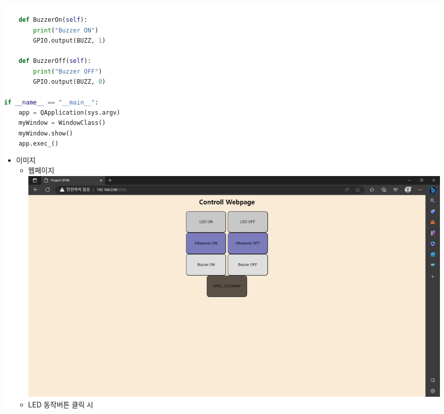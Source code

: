 ```python

	def BuzzerOn(self):
		print("Buzzer ON")
		GPIO.output(BUZZ, 1)

	def BuzzerOff(self):
		print("Buzzer OFF")
		GPIO.output(BUZZ, 0)

if __name__ == "__main__":
	app = QApplication(sys.argv)
	myWindow = WindowClass()
	myWindow.show()
	app.exec_()
```
+ 이미지<br>
  - 웹페이지<br>
![웹페이지](https://github.com/Kwonaiyo/RaspberryPi/blob/main/images/%EC%9B%B9%ED%8E%98%EC%9D%B4%EC%A7%80.PNG)
  - LED 동작버튼 클릭 시<br>